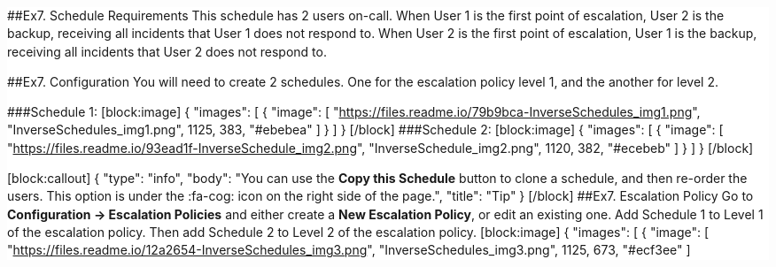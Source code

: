 ##Ex7. Schedule Requirements
This schedule has 2 users on-call. When User 1 is the first point of escalation, User 2 is the backup, receiving all incidents that User 1 does not respond to. When User 2 is the first point of escalation, User 1 is the backup, receiving all incidents that User 2 does not respond to.

##Ex7. Configuration
You will need to create 2 schedules. One for the escalation policy level 1, and the another for level 2.

###Schedule 1:
[block:image]
{
  "images": [
    {
      "image": [
        "https://files.readme.io/79b9bca-InverseSchedules_img1.png",
        "InverseSchedules_img1.png",
        1125,
        383,
        "#ebebea"
      ]
    }
  ]
}
[/block]
###Schedule 2:
[block:image]
{
  "images": [
    {
      "image": [
        "https://files.readme.io/93ead1f-InverseSchedule_img2.png",
        "InverseSchedule_img2.png",
        1120,
        382,
        "#ecebeb"
      ]
    }
  ]
}
[/block]

[block:callout]
{
  "type": "info",
  "body": "You can use the **Copy this Schedule** button to clone a schedule, and then re-order the users. This option is under the :fa-cog: icon on the right side of the page.",
  "title": "Tip"
}
[/block]
##Ex7. Escalation Policy
Go to **Configuration → Escalation Policies** and either create a **New Escalation Policy**, or edit an existing one. Add Schedule 1 to Level 1 of the escalation policy. Then add Schedule 2 to Level 2 of the escalation policy.
[block:image]
{
  "images": [
    {
      "image": [
        "https://files.readme.io/12a2654-InverseSchedules_img3.png",
        "InverseSchedules_img3.png",
        1125,
        673,
        "#ecf3ee"
      ]